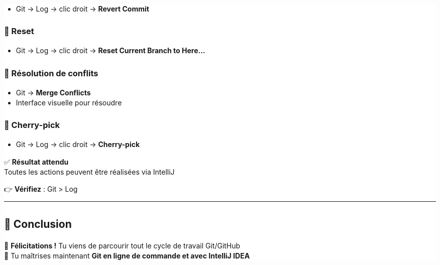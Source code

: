 - Git → Log → clic droit → **Revert Commit**

### 🔸 Reset

- Git → Log → clic droit → **Reset Current Branch to Here...**

### 🔸 Résolution de conflits

- Git → **Merge Conflicts**  
- Interface visuelle pour résoudre

### 🔸 Cherry-pick

- Git → Log → clic droit → **Cherry-pick**

✅ **Résultat attendu**  
Toutes les actions peuvent être réalisées via IntelliJ

👉 **Vérifiez** : Git > Log

---

## 🏁 Conclusion

🎉 **Félicitations !** Tu viens de parcourir tout le cycle de travail Git/GitHub  
🧠 Tu maîtrises maintenant **Git en ligne de commande et avec IntelliJ IDEA**

